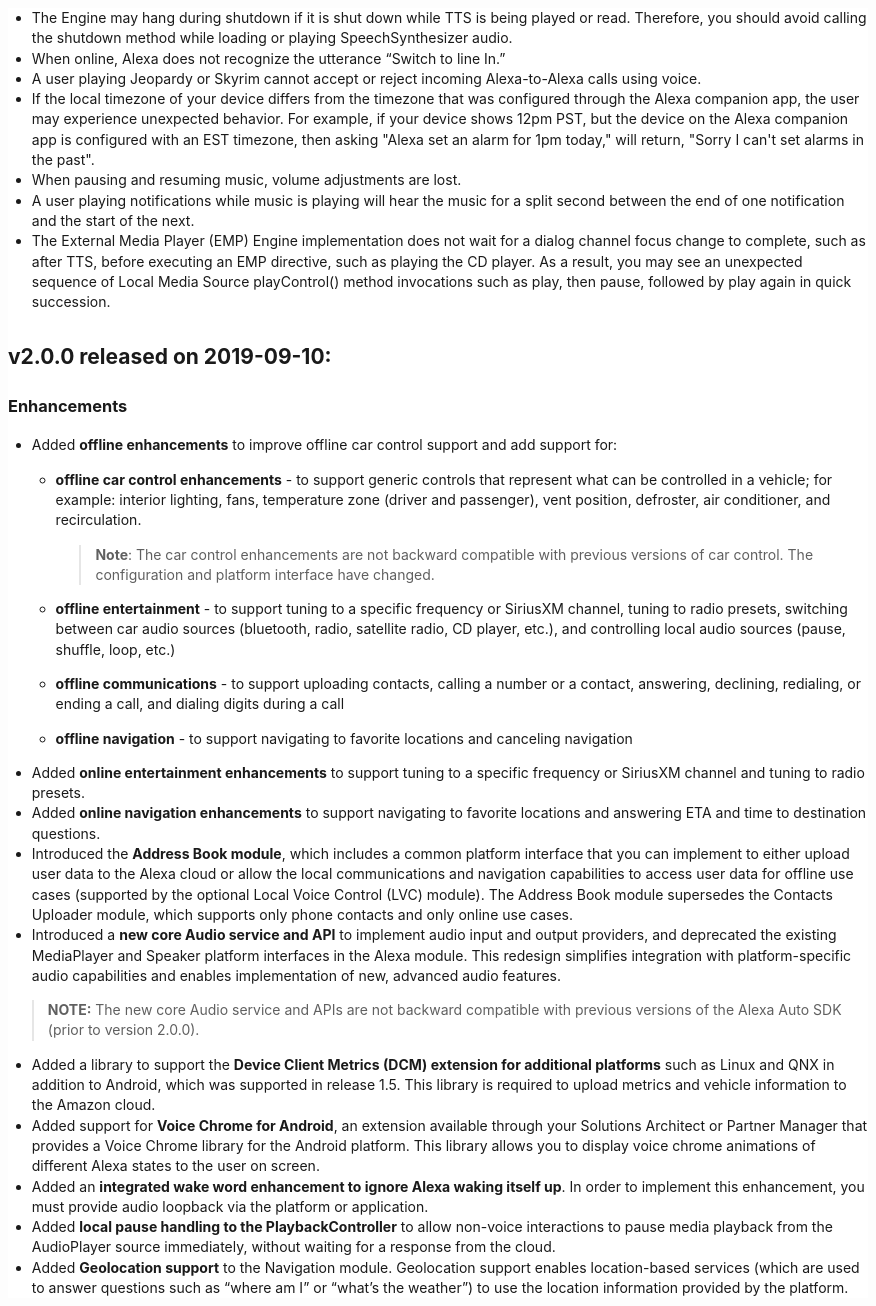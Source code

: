 * The Engine may hang during shutdown if it is shut down while TTS is being played or read. Therefore, you should avoid calling the shutdown method while loading or playing SpeechSynthesizer audio.
* When online, Alexa does not recognize the utterance “Switch to line In.”
* A user playing Jeopardy or Skyrim cannot accept or reject incoming Alexa-to-Alexa calls using voice.
* If the local timezone of your device differs from the timezone that was configured through the Alexa companion app, the user may experience unexpected behavior. For example, if your device shows 12pm PST, but the device on the Alexa companion app is configured with an EST timezone, then asking "Alexa set an alarm for 1pm today," will return, "Sorry I can't set alarms in the past".
* When pausing and resuming music, volume adjustments are lost.
* A user playing notifications while music is playing will hear the music for a split second between the end of one notification and the start of the next.
* The External Media Player (EMP) Engine implementation does not wait for a dialog channel focus change to complete, such as after TTS, before executing an EMP directive, such as playing the CD player. As a result, you may see an unexpected sequence of Local Media Source playControl() method invocations such as play, then pause, followed by play again in quick succession.

## v2.0.0 released on 2019-09-10:

### Enhancements
* Added **offline enhancements** to improve offline car control support and add support for:
    * **offline car control enhancements** - to support generic controls that represent what can be controlled in a vehicle; for example: interior lighting, fans, temperature zone (driver and passenger), vent position, defroster, air conditioner, and recirculation.
        >**Note**: The car control enhancements are not backward compatible with previous versions of car control. The configuration and platform interface have changed.

    * **offline entertainment** - to support tuning to a specific frequency or SiriusXM channel, tuning to radio presets, switching between car audio sources (bluetooth, radio, satellite radio, CD player, etc.), and controlling local audio sources (pause, shuffle, loop, etc.)
    * **offline communications** - to support uploading contacts, calling a number or a contact, answering, declining, redialing, or ending a call, and dialing digits during a call
    * **offline navigation** - to support navigating to favorite locations and canceling navigation
* Added **online entertainment enhancements** to support tuning to a specific frequency or SiriusXM channel and tuning to radio presets.
* Added **online navigation enhancements** to support navigating to favorite locations and answering ETA and time to destination questions.
* Introduced the **Address Book module**, which includes a common platform interface that you can implement to either upload user data to the Alexa cloud or allow the local communications and navigation capabilities to access user data for offline use cases (supported by the optional Local Voice Control (LVC) module). The Address Book module supersedes the Contacts Uploader module, which supports only phone contacts and only online use cases.
* Introduced a **new core Audio service and API** to implement audio input and output providers, and deprecated the existing MediaPlayer and Speaker platform interfaces in the Alexa module. This redesign simplifies integration with platform-specific audio capabilities and enables implementation of new, advanced audio features.
>**NOTE:** The new core Audio service and APIs are not backward compatible with previous versions of the Alexa Auto SDK (prior to version 2.0.0).

* Added a library to support the **Device Client Metrics (DCM) extension for additional platforms** such as Linux and QNX in addition to Android, which was supported in release 1.5. This library is required to upload metrics and vehicle information to the Amazon cloud.
* Added support for **Voice Chrome for Android**, an extension available through your Solutions Architect or Partner Manager that provides a Voice Chrome library for the Android platform. This library allows you to display voice chrome animations of different Alexa states to the user on screen.
* Added an **integrated wake word enhancement to ignore Alexa waking itself up**. In order to implement this enhancement, you must provide audio loopback via the platform or application.
* Added **local pause handling to the PlaybackController** to allow non-voice interactions to pause media playback from the AudioPlayer source immediately, without waiting for a response from the cloud.
* Added **Geolocation support** to the Navigation module. Geolocation support enables location-based services (which are used to answer questions such as “where am I” or “what’s the weather”) to use the location information provided by the platform.
